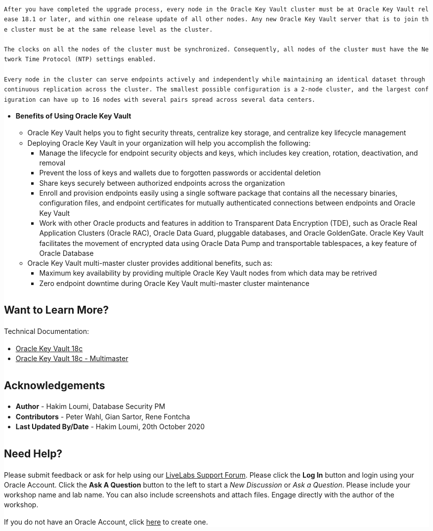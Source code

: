     After you have completed the upgrade process, every node in the Oracle Key Vault cluster must be at Oracle Key Vault release 18.1 or later, and within one release update of all other nodes. Any new Oracle Key Vault server that is to join the cluster must be at the same release level as the cluster.

    The clocks on all the nodes of the cluster must be synchronized. Consequently, all nodes of the cluster must have the Network Time Protocol (NTP) settings enabled.

    Every node in the cluster can serve endpoints actively and independently while maintaining an identical dataset through continuous replication across the cluster. The smallest possible configuration is a 2-node cluster, and the largest configuration can have up to 16 nodes with several pairs spread across several data centers.

- **Benefits of Using Oracle Key Vault**

  - Oracle Key Vault helps you to fight security threats, centralize key storage, and centralize key lifecycle management
  - Deploying Oracle Key Vault in your organization will help you accomplish the following:
    - Manage the lifecycle for endpoint security objects and keys, which includes key creation, rotation, deactivation, and removal
    - Prevent the loss of keys and wallets due to forgotten passwords or accidental deletion
    - Share keys securely between authorized endpoints across the organization
    - Enroll and provision endpoints easily using a single software package that contains all the necessary binaries, configuration files, and endpoint certificates for mutually authenticated connections between endpoints and Oracle Key Vault
    - Work with other Oracle products and features in addition to Transparent Data Encryption (TDE), such as Oracle Real Application Clusters (Oracle RAC), Oracle Data Guard, pluggable databases, and Oracle GoldenGate. Oracle Key Vault facilitates the movement of encrypted data using Oracle Data Pump and transportable tablespaces, a key feature of Oracle Database
  - Oracle Key Vault multi-master cluster provides additional benefits, such as:
    - Maximum key availability by providing multiple Oracle Key Vault nodes from which data may be retrived
    - Zero endpoint downtime during Oracle Key Vault multi-master cluster maintenance

## Want to Learn More?
Technical Documentation:
- [Oracle Key Vault 18c](https://docs.oracle.com/en/database/oracle/key-vault/18.4/index.html)
- [Oracle Key Vault 18c - Multimaster](https://docs.oracle.com/en/database/oracle/key-vault/18.4/okvag/multimaster_concepts.html#GUID-E1A92D83-760F-470F-877F-D769169C6ABC)

## Acknowledgements
- **Author** - Hakim Loumi, Database Security PM
- **Contributors** - Peter Wahl, Gian Sartor, Rene Fontcha
- **Last Updated By/Date** - Hakim Loumi, 20th October 2020

## Need Help?
Please submit feedback or ask for help using our [LiveLabs Support Forum](https://community.oracle.com/tech/developers/categories/livelabsdiscussions). Please click the **Log In** button and login using your Oracle Account. Click the **Ask A Question** button to the left to start a *New Discussion* or *Ask a Question*.  Please include your workshop name and lab name.  You can also include screenshots and attach files.  Engage directly with the author of the workshop.

If you do not have an Oracle Account, click [here](https://profile.oracle.com/myprofile/account/create-account.jspx) to create one.